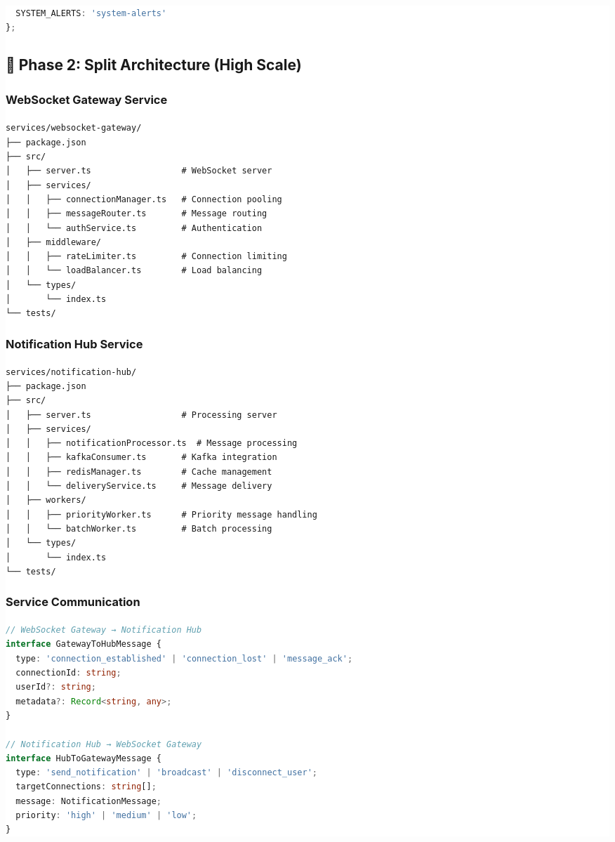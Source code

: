 ```typescript
  SYSTEM_ALERTS: 'system-alerts'
};
```

## 🚀 Phase 2: Split Architecture (High Scale)

### **WebSocket Gateway Service**
```
services/websocket-gateway/
├── package.json
├── src/
│   ├── server.ts                  # WebSocket server
│   ├── services/
│   │   ├── connectionManager.ts   # Connection pooling
│   │   ├── messageRouter.ts       # Message routing
│   │   └── authService.ts         # Authentication
│   ├── middleware/
│   │   ├── rateLimiter.ts         # Connection limiting
│   │   └── loadBalancer.ts        # Load balancing
│   └── types/
│       └── index.ts
└── tests/
```

### **Notification Hub Service**
```
services/notification-hub/
├── package.json
├── src/
│   ├── server.ts                  # Processing server
│   ├── services/
│   │   ├── notificationProcessor.ts  # Message processing
│   │   ├── kafkaConsumer.ts       # Kafka integration
│   │   ├── redisManager.ts        # Cache management
│   │   └── deliveryService.ts     # Message delivery
│   ├── workers/
│   │   ├── priorityWorker.ts      # Priority message handling
│   │   └── batchWorker.ts         # Batch processing
│   └── types/
│       └── index.ts
└── tests/
```

### **Service Communication**
```typescript
// WebSocket Gateway → Notification Hub
interface GatewayToHubMessage {
  type: 'connection_established' | 'connection_lost' | 'message_ack';
  connectionId: string;
  userId?: string;
  metadata?: Record<string, any>;
}

// Notification Hub → WebSocket Gateway
interface HubToGatewayMessage {
  type: 'send_notification' | 'broadcast' | 'disconnect_user';
  targetConnections: string[];
  message: NotificationMessage;
  priority: 'high' | 'medium' | 'low';
}
```
